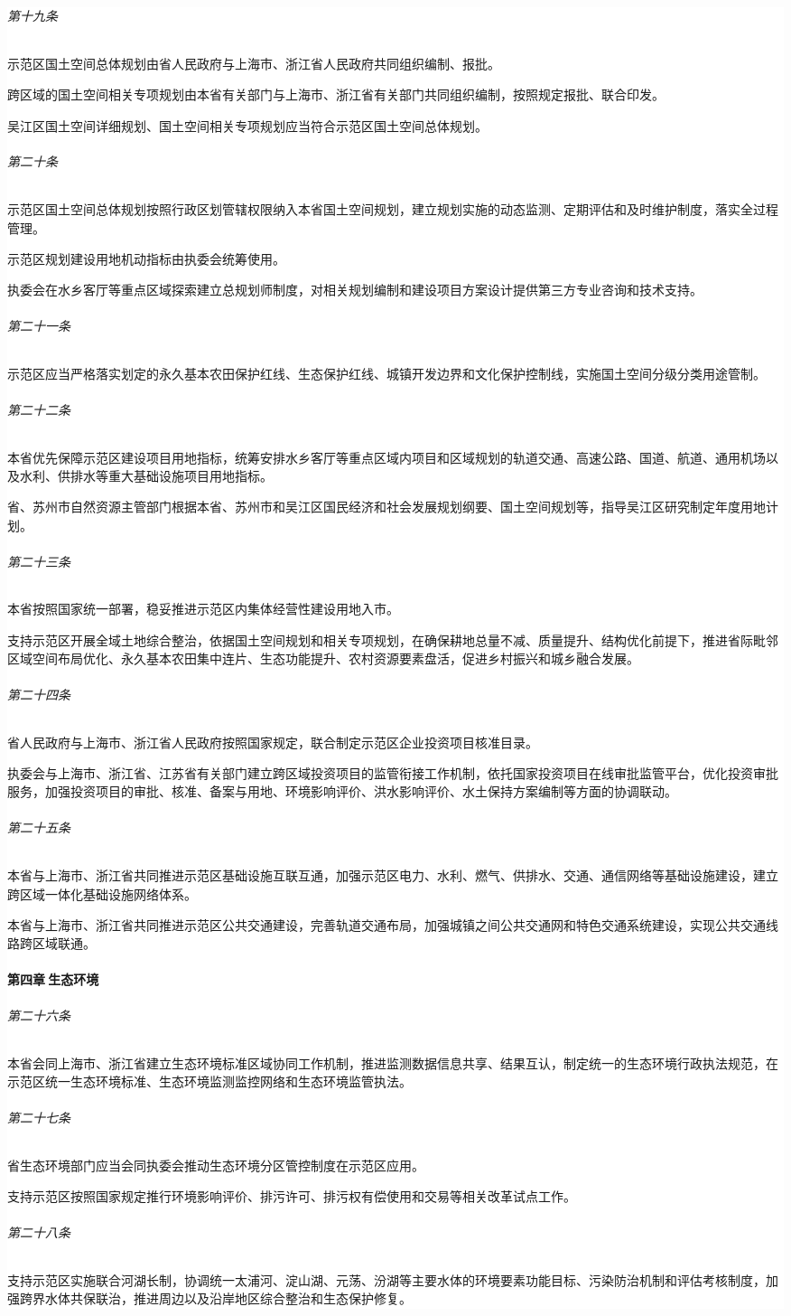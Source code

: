 ###### 第十九条

示范区国土空间总体规划由省人民政府与上海市、浙江省人民政府共同组织编制、报批。

跨区域的国土空间相关专项规划由本省有关部门与上海市、浙江省有关部门共同组织编制，按照规定报批、联合印发。

吴江区国土空间详细规划、国土空间相关专项规划应当符合示范区国土空间总体规划。

###### 第二十条

示范区国土空间总体规划按照行政区划管辖权限纳入本省国土空间规划，建立规划实施的动态监测、定期评估和及时维护制度，落实全过程管理。

示范区规划建设用地机动指标由执委会统筹使用。

执委会在水乡客厅等重点区域探索建立总规划师制度，对相关规划编制和建设项目方案设计提供第三方专业咨询和技术支持。

###### 第二十一条

示范区应当严格落实划定的永久基本农田保护红线、生态保护红线、城镇开发边界和文化保护控制线，实施国土空间分级分类用途管制。

###### 第二十二条

本省优先保障示范区建设项目用地指标，统筹安排水乡客厅等重点区域内项目和区域规划的轨道交通、高速公路、国道、航道、通用机场以及水利、供排水等重大基础设施项目用地指标。

省、苏州市自然资源主管部门根据本省、苏州市和吴江区国民经济和社会发展规划纲要、国土空间规划等，指导吴江区研究制定年度用地计划。

###### 第二十三条

本省按照国家统一部署，稳妥推进示范区内集体经营性建设用地入市。

支持示范区开展全域土地综合整治，依据国土空间规划和相关专项规划，在确保耕地总量不减、质量提升、结构优化前提下，推进省际毗邻区域空间布局优化、永久基本农田集中连片、生态功能提升、农村资源要素盘活，促进乡村振兴和城乡融合发展。

###### 第二十四条

省人民政府与上海市、浙江省人民政府按照国家规定，联合制定示范区企业投资项目核准目录。

执委会与上海市、浙江省、江苏省有关部门建立跨区域投资项目的监管衔接工作机制，依托国家投资项目在线审批监管平台，优化投资审批服务，加强投资项目的审批、核准、备案与用地、环境影响评价、洪水影响评价、水土保持方案编制等方面的协调联动。

###### 第二十五条

本省与上海市、浙江省共同推进示范区基础设施互联互通，加强示范区电力、水利、燃气、供排水、交通、通信网络等基础设施建设，建立跨区域一体化基础设施网络体系。

本省与上海市、浙江省共同推进示范区公共交通建设，完善轨道交通布局，加强城镇之间公共交通网和特色交通系统建设，实现公共交通线路跨区域联通。

#### 第四章 生态环境

###### 第二十六条

本省会同上海市、浙江省建立生态环境标准区域协同工作机制，推进监测数据信息共享、结果互认，制定统一的生态环境行政执法规范，在示范区统一生态环境标准、生态环境监测监控网络和生态环境监管执法。

###### 第二十七条

省生态环境部门应当会同执委会推动生态环境分区管控制度在示范区应用。

支持示范区按照国家规定推行环境影响评价、排污许可、排污权有偿使用和交易等相关改革试点工作。

###### 第二十八条

支持示范区实施联合河湖长制，协调统一太浦河、淀山湖、元荡、汾湖等主要水体的环境要素功能目标、污染防治机制和评估考核制度，加强跨界水体共保联治，推进周边以及沿岸地区综合整治和生态保护修复。
